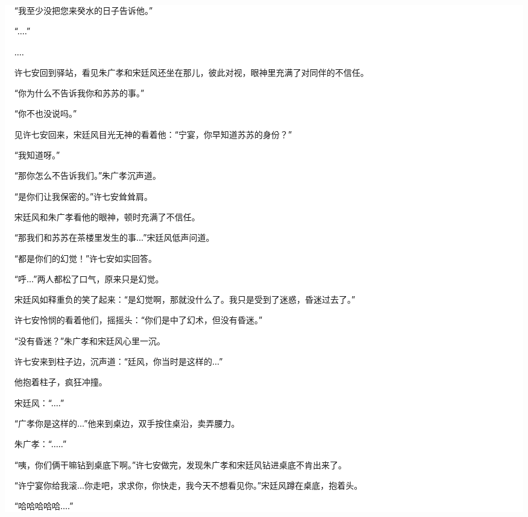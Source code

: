     “我至少没把您来癸水的日子告诉他。”

    “....”

    ....

    许七安回到驿站，看见朱广孝和宋廷风还坐在那儿，彼此对视，眼神里充满了对同伴的不信任。

    “你为什么不告诉我你和苏苏的事。”

    “你不也没说吗。”

    见许七安回来，宋廷风目光无神的看着他：“宁宴，你早知道苏苏的身份？”

    “我知道呀。”

    “那你怎么不告诉我们。”朱广孝沉声道。

    “是你们让我保密的。”许七安耸耸肩。

    宋廷风和朱广孝看他的眼神，顿时充满了不信任。

    “那我们和苏苏在茶楼里发生的事...”宋廷风低声问道。

    “都是你们的幻觉！”许七安如实回答。

    “呼...”两人都松了口气，原来只是幻觉。

    宋廷风如释重负的笑了起来：“是幻觉啊，那就没什么了。我只是受到了迷惑，昏迷过去了。”

    许七安怜悯的看着他们，摇摇头：“你们是中了幻术，但没有昏迷。”

    “没有昏迷？”朱广孝和宋廷风心里一沉。

    许七安来到柱子边，沉声道：“廷风，你当时是这样的...”

    他抱着柱子，疯狂冲撞。

    宋廷风：“....”

    “广孝你是这样的...”他来到桌边，双手按住桌沿，卖弄腰力。

    朱广孝：“.....”

    “咦，你们俩干嘛钻到桌底下啊。”许七安做完，发现朱广孝和宋廷风钻进桌底不肯出来了。

    “许宁宴你给我滚...你走吧，求求你，你快走，我今天不想看见你。”宋廷风蹲在桌底，抱着头。

    “哈哈哈哈哈....”